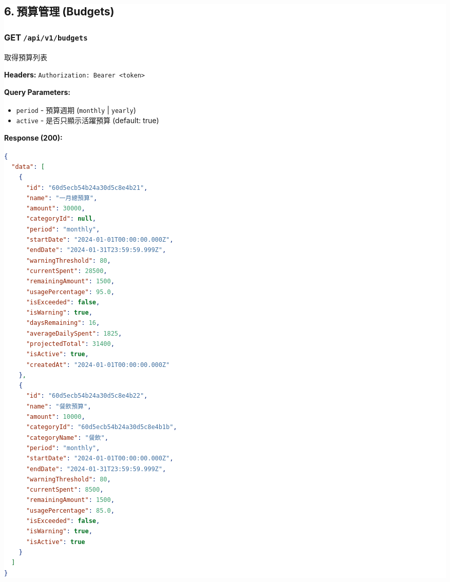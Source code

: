 
## 6. 預算管理 (Budgets)

### GET `/api/v1/budgets`
取得預算列表

**Headers:** `Authorization: Bearer <token>`

**Query Parameters:**
- `period` - 預算週期 (`monthly` | `yearly`)
- `active` - 是否只顯示活躍預算 (default: true)

**Response (200):**
```json
{
  "data": [
    {
      "id": "60d5ecb54b24a30d5c8e4b21",
      "name": "一月總預算",
      "amount": 30000,
      "categoryId": null,
      "period": "monthly",
      "startDate": "2024-01-01T00:00:00.000Z",
      "endDate": "2024-01-31T23:59:59.999Z", 
      "warningThreshold": 80,
      "currentSpent": 28500,
      "remainingAmount": 1500,
      "usagePercentage": 95.0,
      "isExceeded": false,
      "isWarning": true,
      "daysRemaining": 16,
      "averageDailySpent": 1825,
      "projectedTotal": 31400,
      "isActive": true,
      "createdAt": "2024-01-01T00:00:00.000Z"
    },
    {
      "id": "60d5ecb54b24a30d5c8e4b22", 
      "name": "餐飲預算",
      "amount": 10000,
      "categoryId": "60d5ecb54b24a30d5c8e4b1b",
      "categoryName": "餐飲",
      "period": "monthly",
      "startDate": "2024-01-01T00:00:00.000Z",
      "endDate": "2024-01-31T23:59:59.999Z",
      "warningThreshold": 80,
      "currentSpent": 8500,
      "remainingAmount": 1500,
      "usagePercentage": 85.0,
      "isExceeded": false, 
      "isWarning": true,
      "isActive": true
    }
  ]
}
```
